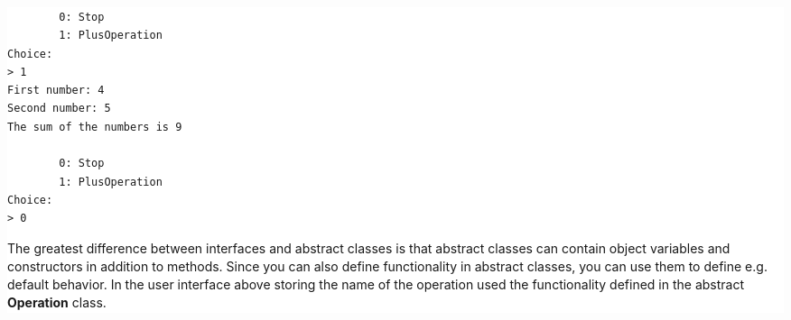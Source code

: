 ```console
        0: Stop
        1: PlusOperation
Choice:
> 1
First number: 4
Second number: 5
The sum of the numbers is 9

        0: Stop
        1: PlusOperation
Choice:
> 0
```

The greatest difference between interfaces and abstract classes is that abstract classes can contain object variables and constructors in addition to methods. Since you can also define functionality in abstract classes, you can use them to define e.g. default behavior. In the user interface above storing the name of the operation used the functionality defined in the abstract **Operation** class.